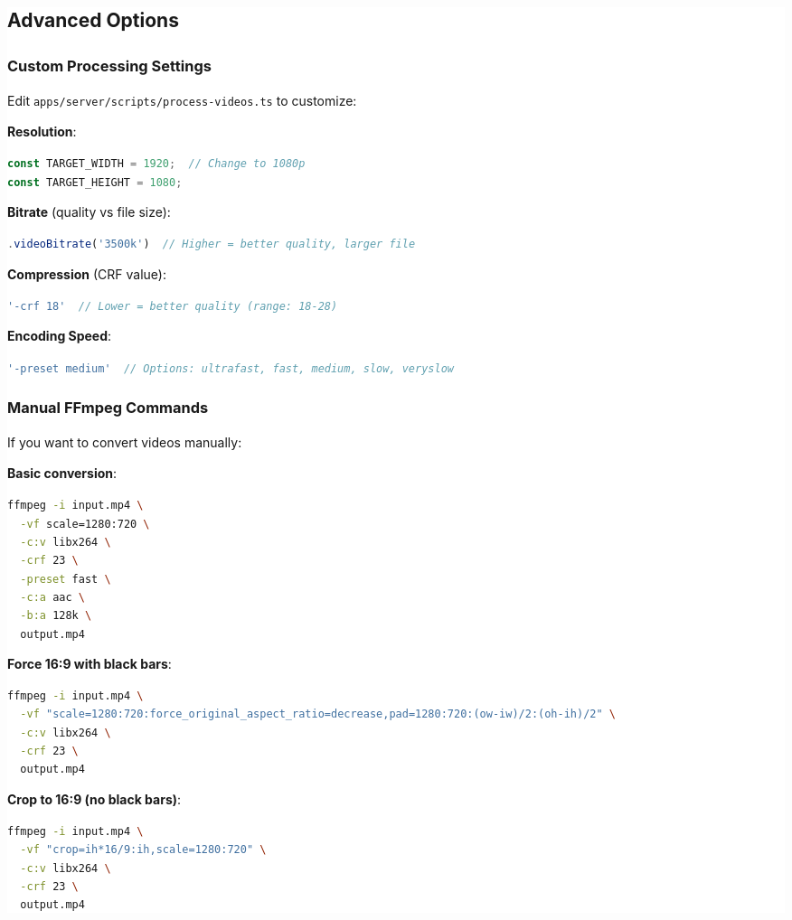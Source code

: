 ## Advanced Options

### Custom Processing Settings

Edit `apps/server/scripts/process-videos.ts` to customize:

**Resolution**:
```typescript
const TARGET_WIDTH = 1920;  // Change to 1080p
const TARGET_HEIGHT = 1080;
```

**Bitrate** (quality vs file size):
```typescript
.videoBitrate('3500k')  // Higher = better quality, larger file
```

**Compression** (CRF value):
```typescript
'-crf 18'  // Lower = better quality (range: 18-28)
```

**Encoding Speed**:
```typescript
'-preset medium'  // Options: ultrafast, fast, medium, slow, veryslow
```

### Manual FFmpeg Commands

If you want to convert videos manually:

**Basic conversion**:
```bash
ffmpeg -i input.mp4 \
  -vf scale=1280:720 \
  -c:v libx264 \
  -crf 23 \
  -preset fast \
  -c:a aac \
  -b:a 128k \
  output.mp4
```

**Force 16:9 with black bars**:
```bash
ffmpeg -i input.mp4 \
  -vf "scale=1280:720:force_original_aspect_ratio=decrease,pad=1280:720:(ow-iw)/2:(oh-ih)/2" \
  -c:v libx264 \
  -crf 23 \
  output.mp4
```

**Crop to 16:9 (no black bars)**:
```bash
ffmpeg -i input.mp4 \
  -vf "crop=ih*16/9:ih,scale=1280:720" \
  -c:v libx264 \
  -crf 23 \
  output.mp4
```

